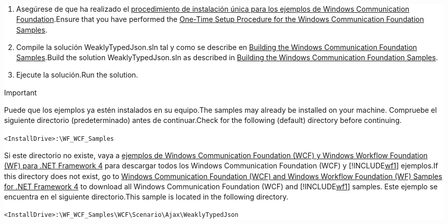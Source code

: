 1. <span data-ttu-id="e5122-129">Asegúrese de que ha realizado el [procedimiento de instalación única para los ejemplos de Windows Communication Foundation](one-time-setup-procedure-for-the-wcf-samples.md).</span><span class="sxs-lookup"><span data-stu-id="e5122-129">Ensure that you have performed the [One-Time Setup Procedure for the Windows Communication Foundation Samples](one-time-setup-procedure-for-the-wcf-samples.md).</span></span>  
  
2. <span data-ttu-id="e5122-130">Compile la solución WeaklyTypedJson.sln tal y como se describe en [Building the Windows Communication Foundation Samples](building-the-samples.md).</span><span class="sxs-lookup"><span data-stu-id="e5122-130">Build the solution WeaklyTypedJson.sln as described in [Building the Windows Communication Foundation Samples](building-the-samples.md).</span></span>  
  
3. <span data-ttu-id="e5122-131">Ejecute la solución.</span><span class="sxs-lookup"><span data-stu-id="e5122-131">Run the solution.</span></span>  
  
> [!IMPORTANT]
> <span data-ttu-id="e5122-132">Puede que los ejemplos ya estén instalados en su equipo.</span><span class="sxs-lookup"><span data-stu-id="e5122-132">The samples may already be installed on your machine.</span></span> <span data-ttu-id="e5122-133">Compruebe el siguiente directorio (predeterminado) antes de continuar.</span><span class="sxs-lookup"><span data-stu-id="e5122-133">Check for the following (default) directory before continuing.</span></span>  
>
> `<InstallDrive>:\WF_WCF_Samples`  
>
> <span data-ttu-id="e5122-134">Si este directorio no existe, vaya a [ejemplos de Windows Communication Foundation (WCF) y Windows Workflow Foundation (WF) para .NET Framework 4](https://www.microsoft.com/download/details.aspx?id=21459) para descargar todos los Windows Communication Foundation (WCF) y [!INCLUDE[wf1](../../../../includes/wf1-md.md)] ejemplos.</span><span class="sxs-lookup"><span data-stu-id="e5122-134">If this directory does not exist, go to [Windows Communication Foundation (WCF) and Windows Workflow Foundation (WF) Samples for .NET Framework 4](https://www.microsoft.com/download/details.aspx?id=21459) to download all Windows Communication Foundation (WCF) and [!INCLUDE[wf1](../../../../includes/wf1-md.md)] samples.</span></span> <span data-ttu-id="e5122-135">Este ejemplo se encuentra en el siguiente directorio.</span><span class="sxs-lookup"><span data-stu-id="e5122-135">This sample is located in the following directory.</span></span>  
>
> `<InstallDrive>:\WF_WCF_Samples\WCF\Scenario\Ajax\WeaklyTypedJson`  
